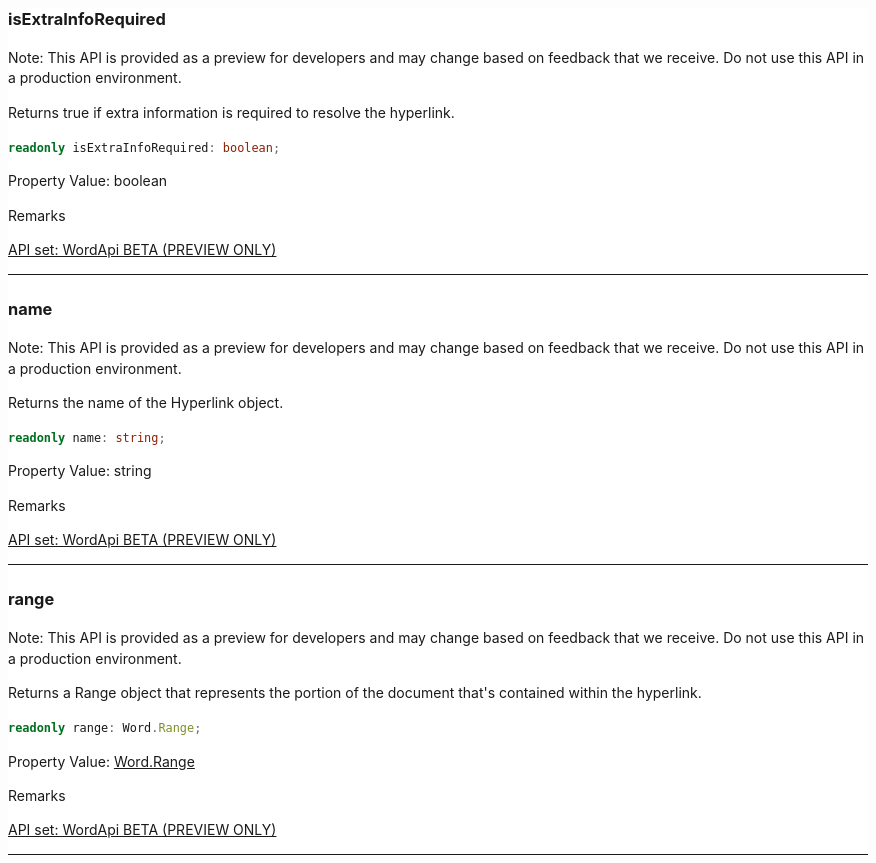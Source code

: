 ### isExtraInfoRequired

Note: This API is provided as a preview for developers and may change based on feedback that we receive. Do not use this API in a production environment.

Returns true if extra information is required to resolve the hyperlink.

```typescript
readonly isExtraInfoRequired: boolean;
```

Property Value: boolean

Remarks

[API set: WordApi BETA (PREVIEW ONLY)](https://learn.microsoft.com/en-us/javascript/api/requirement-sets/word/word-api-requirement-sets)

---

### name

Note: This API is provided as a preview for developers and may change based on feedback that we receive. Do not use this API in a production environment.

Returns the name of the Hyperlink object.

```typescript
readonly name: string;
```

Property Value: string

Remarks

[API set: WordApi BETA (PREVIEW ONLY)](https://learn.microsoft.com/en-us/javascript/api/requirement-sets/word/word-api-requirement-sets)

---

### range

Note: This API is provided as a preview for developers and may change based on feedback that we receive. Do not use this API in a production environment.

Returns a Range object that represents the portion of the document that's contained within the hyperlink.

```typescript
readonly range: Word.Range;
```

Property Value: [Word.Range](https://learn.microsoft.com/en-us/javascript/api/word/word.range)

Remarks

[API set: WordApi BETA (PREVIEW ONLY)](https://learn.microsoft.com/en-us/javascript/api/requirement-sets/word/word-api-requirement-sets)

---
